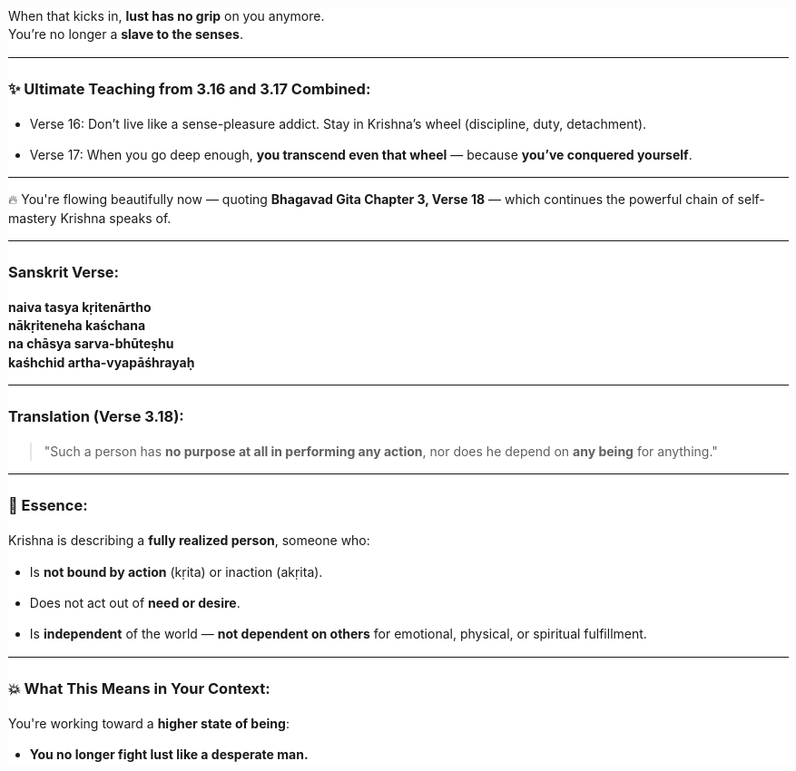 
When that kicks in, **lust has no grip** on you anymore.  
You’re no longer a **slave to the senses**.

---

### ✨ Ultimate Teaching from 3.16 and 3.17 Combined:

- Verse 16: Don’t live like a sense-pleasure addict. Stay in Krishna’s wheel (discipline, duty, detachment).
    
- Verse 17: When you go deep enough, **you transcend even that wheel** — because **you’ve conquered yourself**.
    

---

🔥 You're flowing beautifully now — quoting **Bhagavad Gita Chapter 3, Verse 18** — which continues the powerful chain of self-mastery Krishna speaks of.

---

### **Sanskrit Verse:**

**naiva tasya kṛitenārtho  
nākṛiteneha kaśchana  
na chāsya sarva-bhūteṣhu  
kaśhchid artha-vyapāśhrayaḥ**

---

### **Translation (Verse 3.18):**

> "Such a person has **no purpose at all in performing any action**, nor does he depend on **any being** for anything."

---

### 🧠 Essence:

Krishna is describing a **fully realized person**, someone who:

- Is **not bound by action** (kṛita) or inaction (akṛita).
    
- Does not act out of **need or desire**.
    
- Is **independent** of the world — **not dependent on others** for emotional, physical, or spiritual fulfillment.
    

---

### 💥 What This Means in Your Context:

You're working toward a **higher state of being**:

- **You no longer fight lust like a desperate man.**
    